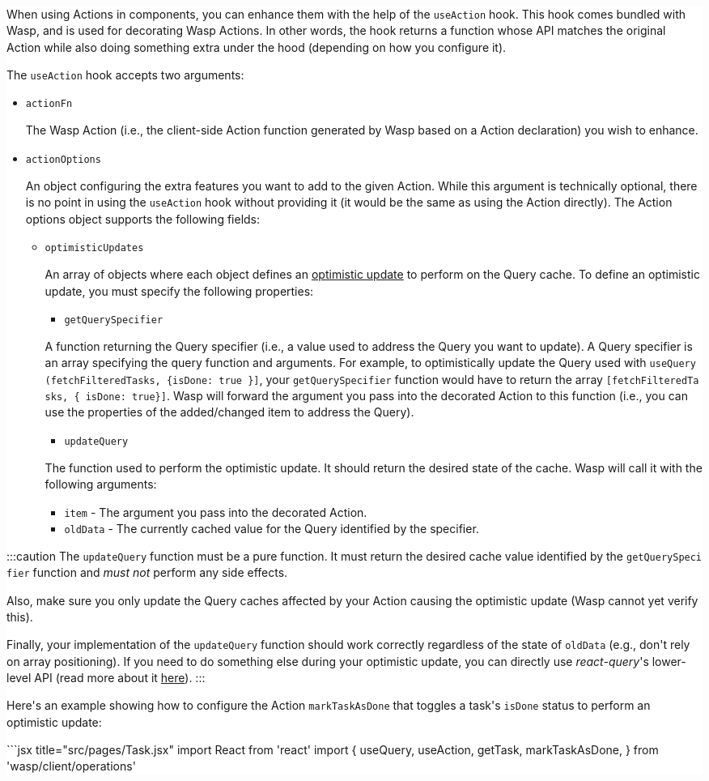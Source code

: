 When using Actions in components, you can enhance them with the help of the `useAction` hook. This hook comes bundled with Wasp, and is used for decorating Wasp Actions.
In other words, the hook returns a function whose API matches the original Action while also doing something extra under the hood (depending on how you configure it).

The `useAction` hook accepts two arguments:

- `actionFn` <Required />

  The Wasp Action (i.e., the client-side Action function generated by Wasp based on a Action declaration) you wish to enhance.

- `actionOptions`

  An object configuring the extra features you want to add to the given Action. While this argument is technically optional, there is no point in using the `useAction` hook without providing it (it would be the same as using the Action directly). The Action options object supports the following fields:

  - `optimisticUpdates`

    An array of objects where each object defines an [optimistic update](https://stackoverflow.com/a/33009713) to perform on the Query cache. To define an optimistic update, you must specify the following properties:

    - `getQuerySpecifier` <Required />

    A function returning the Query specifier (i.e., a value used to address the Query you want to update). A Query specifier is an array specifying the query function and arguments. For example, to optimistically update the Query used with `useQuery(fetchFilteredTasks, {isDone: true }]`, your `getQuerySpecifier` function would have to return the array `[fetchFilteredTasks, { isDone: true}]`. Wasp will forward the argument you pass into the decorated Action to this function (i.e., you can use the properties of the added/changed item to address the Query).

    - `updateQuery` <Required />

    The function used to perform the optimistic update. It should return the desired state of the cache. Wasp will call it with the following arguments:

    - `item` - The argument you pass into the decorated Action.
    - `oldData` - The currently cached value for the Query identified by the specifier.

:::caution
The `updateQuery` function must be a pure function. It must return the desired cache value identified by the `getQuerySpecifier` function and _must not_ perform any side effects.

Also, make sure you only update the Query caches affected by your Action causing the optimistic update (Wasp cannot yet verify this).

Finally, your implementation of the `updateQuery` function should work correctly regardless of the state of `oldData` (e.g., don't rely on array positioning). If you need to do something else during your optimistic update, you can directly use _react-query_'s lower-level API (read more about it [here](#advanced-usage)).
:::

Here's an example showing how to configure the Action `markTaskAsDone` that toggles a task's `isDone` status to perform an optimistic update:

<Tabs groupId="js-ts">
  <TabItem value="js" label="JavaScript">
    ```jsx title="src/pages/Task.jsx"
    import React from 'react'
    import {
      useQuery,
      useAction,
      getTask,
      markTaskAsDone,
    } from 'wasp/client/operations'
